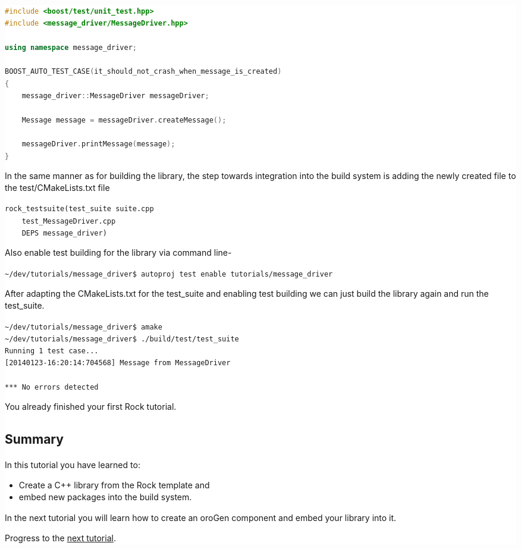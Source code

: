 ~~~ cpp
#include <boost/test/unit_test.hpp>
#include <message_driver/MessageDriver.hpp>

using namespace message_driver;

BOOST_AUTO_TEST_CASE(it_should_not_crash_when_message_is_created)
{
    message_driver::MessageDriver messageDriver;

    Message message = messageDriver.createMessage();

    messageDriver.printMessage(message);
}
~~~

In the same manner as for building the library, the step towards integration into the build system is adding the newly
created file to the test/CMakeLists.txt file

~~~ text
rock_testsuite(test_suite suite.cpp
    test_MessageDriver.cpp
    DEPS message_driver)
~~~

Also enable test building for the library via command line-

~~~ text
~/dev/tutorials/message_driver$ autoproj test enable tutorials/message_driver
~~~

After adapting the CMakeLists.txt for the test_suite and enabling test building we can just build the library again and run the test_suite.

~~~ text
~/dev/tutorials/message_driver$ amake
~/dev/tutorials/message_driver$ ./build/test/test_suite
Running 1 test case...
[20140123-16:20:14:704568] Message from MessageDriver

*** No errors detected
~~~

You already finished your first Rock tutorial.

Summary
----------------------------
In this tutorial you have learned to:

 * Create a C++ library from the Rock template and
 * embed new packages into the build system.

In the next tutorial you will learn how to create an oroGen component and embed your library into it.

Progress to the [next tutorial](110_basics_create_component.html).
